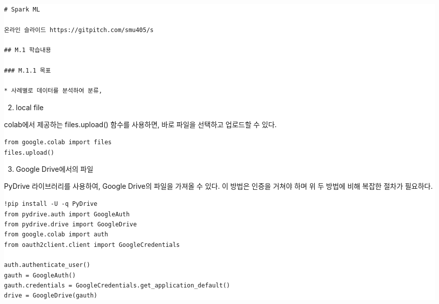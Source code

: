     # Spark ML
    
    온라인 슬라이드 https://gitpitch.com/smu405/s
    
    ## M.1 학습내용
    
    ### M.1.1 목표
    
    * 사례별로 데이터를 분석하여 분류, 


2) local file

colab에서 제공하는 files.upload() 함수를 사용하면, 바로 파일을 선택하고 업로드할 수 있다.

```
from google.colab import files
files.upload()
```

3) Google Drive에서의 파일

PyDrive 라이브러리를 사용하여, Google Drive의 파일을 가져올 수 있다.
이 방법은 인증을 거쳐야 하며 위 두 방법에 비해 복잡한 절차가 필요하다.
```
!pip install -U -q PyDrive
from pydrive.auth import GoogleAuth
from pydrive.drive import GoogleDrive
from google.colab import auth
from oauth2client.client import GoogleCredentials

auth.authenticate_user()
gauth = GoogleAuth()
gauth.credentials = GoogleCredentials.get_application_default()
drive = GoogleDrive(gauth)
```


```python

```
